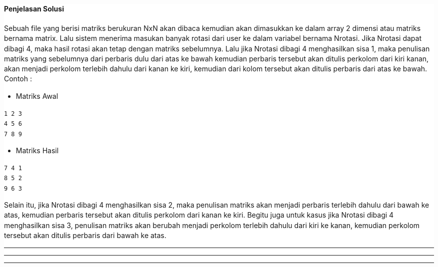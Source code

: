 #### Penjelasan Solusi

Sebuah file yang berisi matriks berukuran NxN akan dibaca kemudian akan dimasukkan ke dalam array 2 dimensi atau matriks bernama matrix. Lalu sistem menerima masukan banyak rotasi dari user ke dalam variabel bernama Nrotasi. Jika Nrotasi dapat dibagi 4, maka hasil rotasi akan tetap dengan matriks sebelumnya. Lalu jika Nrotasi dibagi 4 menghasilkan sisa 1, maka penulisan matriks yang sebelumnya dari perbaris dulu dari atas ke bawah kemudian perbaris tersebut akan ditulis perkolom dari kiri kanan, akan menjadi perkolom terlebih dahulu dari kanan ke kiri, kemudian dari kolom tersebut akan ditulis perbaris dari atas ke bawah. Contoh :
- Matriks Awal
```
1 2 3
4 5 6
7 8 9
```
- Matriks Hasil
```
7 4 1
8 5 2
9 6 3
```
Selain itu, jika Nrotasi dibagi 4 menghasilkan sisa 2, maka penulisan matriks akan menjadi perbaris terlebih dahulu dari bawah ke atas, kemudian perbaris tersebut akan ditulis perkolom dari kanan ke kiri. Begitu juga untuk kasus jika Nrotasi dibagi 4 menghasilkan sisa 3, penulisan matriks akan berubah menjadi perkolom terlebih dahulu dari kiri ke kanan, kemudian perkolom tersebut akan ditulis perbaris dari bawah ke atas.

-----------------------
----------------------------
------